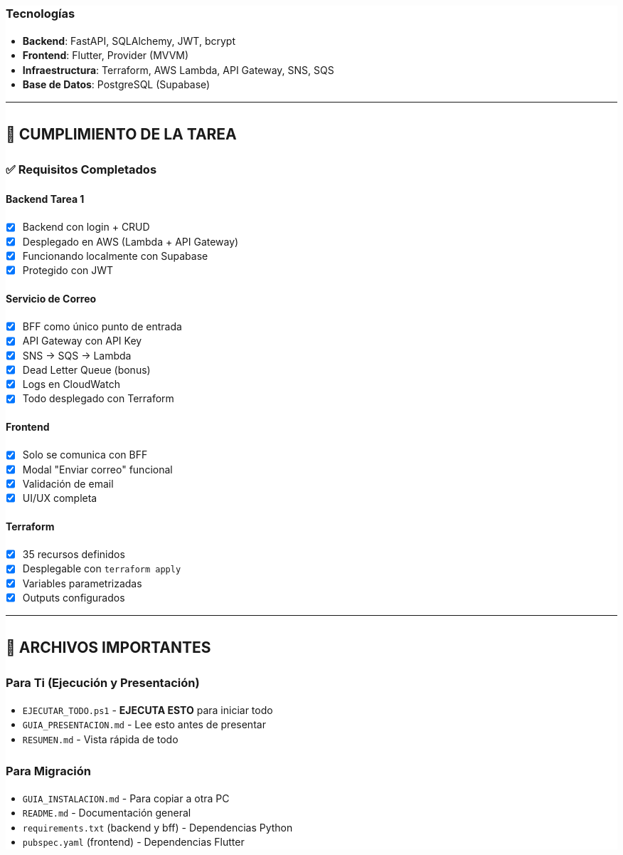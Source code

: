 ### Tecnologías
- **Backend**: FastAPI, SQLAlchemy, JWT, bcrypt
- **Frontend**: Flutter, Provider (MVVM)
- **Infraestructura**: Terraform, AWS Lambda, API Gateway, SNS, SQS
- **Base de Datos**: PostgreSQL (Supabase)

---

## 🎯 CUMPLIMIENTO DE LA TAREA

### ✅ Requisitos Completados

#### Backend Tarea 1
- [x] Backend con login + CRUD
- [x] Desplegado en AWS (Lambda + API Gateway)
- [x] Funcionando localmente con Supabase
- [x] Protegido con JWT

#### Servicio de Correo
- [x] BFF como único punto de entrada
- [x] API Gateway con API Key
- [x] SNS → SQS → Lambda
- [x] Dead Letter Queue (bonus)
- [x] Logs en CloudWatch
- [x] Todo desplegado con Terraform

#### Frontend
- [x] Solo se comunica con BFF
- [x] Modal "Enviar correo" funcional
- [x] Validación de email
- [x] UI/UX completa

#### Terraform
- [x] 35 recursos definidos
- [x] Desplegable con `terraform apply`
- [x] Variables parametrizadas
- [x] Outputs configurados

---

## 📁 ARCHIVOS IMPORTANTES

### Para Ti (Ejecución y Presentación)
- `EJECUTAR_TODO.ps1` - **EJECUTA ESTO** para iniciar todo
- `GUIA_PRESENTACION.md` - Lee esto antes de presentar
- `RESUMEN.md` - Vista rápida de todo

### Para Migración
- `GUIA_INSTALACION.md` - Para copiar a otra PC
- `README.md` - Documentación general
- `requirements.txt` (backend y bff) - Dependencias Python
- `pubspec.yaml` (frontend) - Dependencias Flutter
